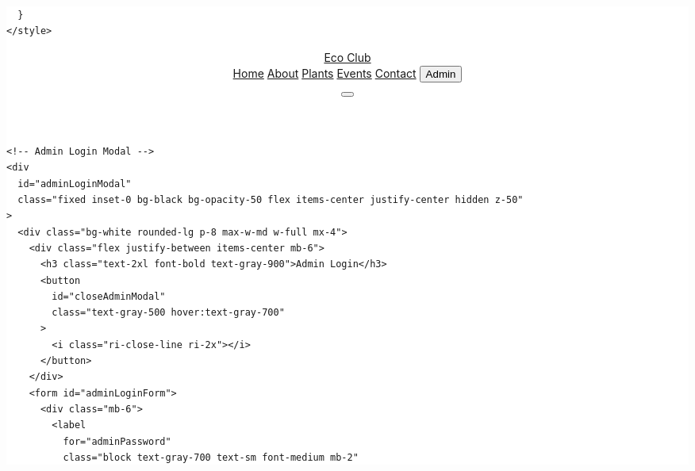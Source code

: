      }
    </style>
  </head>
  <body class="bg-white min-h-screen text-gray-800">
    <!-- Header -->
    <header class="sticky top-0 z-50 bg-white shadow-md">
      <div
        class="container mx-auto px-4 py-3 flex items-center justify-between"
      >
        <a href="#" class="text-primary font-['Pacifico'] text-2xl">Eco Club</a>
        <nav class="hidden md:flex items-center space-x-8">
          <a
            href="#"
            class="text-primary font-medium hover:text-opacity-80 transition"
            >Home</a
          >
          <a href="#about" class="text-gray-700 hover:text-primary transition"
            >About</a
          >
          <a href="#plants" class="text-gray-700 hover:text-primary transition"
            >Plants</a
          >
          <a href="#events" class="text-gray-700 hover:text-primary transition"
            >Events</a
          >
          <a href="#contact" class="text-gray-700 hover:text-primary transition"
            >Contact</a
          >
          <button
            id="adminLoginBtn"
            class="text-gray-700 hover:text-primary transition flex items-center"
          >
            <i class="ri-admin-line mr-1"></i>
            Admin
          </button>
        </nav>
        <button
          class="md:hidden w-10 h-10 flex items-center justify-center text-gray-700"
        >
          <i class="ri-menu-line ri-lg"></i>
        </button>
      </div>
    </header>

    <!-- Admin Login Modal -->
    <div
      id="adminLoginModal"
      class="fixed inset-0 bg-black bg-opacity-50 flex items-center justify-center hidden z-50"
    >
      <div class="bg-white rounded-lg p-8 max-w-md w-full mx-4">
        <div class="flex justify-between items-center mb-6">
          <h3 class="text-2xl font-bold text-gray-900">Admin Login</h3>
          <button
            id="closeAdminModal"
            class="text-gray-500 hover:text-gray-700"
          >
            <i class="ri-close-line ri-2x"></i>
          </button>
        </div>
        <form id="adminLoginForm">
          <div class="mb-6">
            <label
              for="adminPassword"
              class="block text-gray-700 text-sm font-medium mb-2"